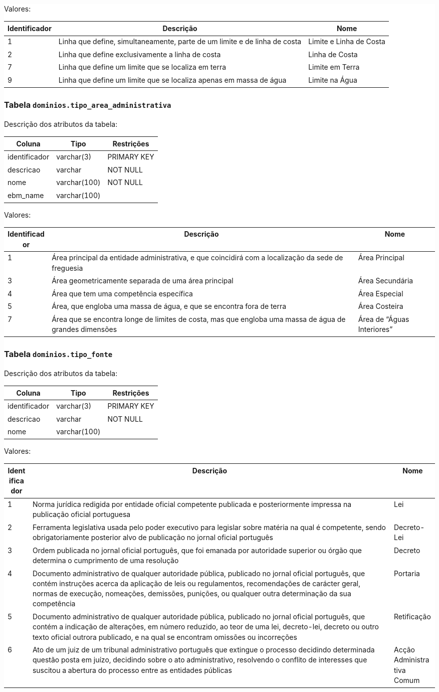 Valores:

| Identificador | Descrição                                                                 | Nome                    |
|---------------|---------------------------------------------------------------------------|-------------------------|
| 1             | Linha que define, simultaneamente, parte de um limite e de linha de costa | Limite e Linha de Costa |
| 2             | Linha que define exclusivamente a linha de costa                          | Linha de Costa          |
| 7             | Linha que define um limite que se localiza em terra                       | Limite em Terra         |
| 9             | Linha que define um limite que se localiza apenas em massa de água        | Limite na Água          |

### Tabela `dominios.tipo_area_administrativa`

Descrição dos atributos da tabela:

| Coluna        | Tipo         | Restrições  |
|---------------|--------------|-------------|
| identificador | varchar(3)   | PRIMARY KEY |
| descricao     | varchar      | NOT NULL    |
| nome          | varchar(100) | NOT NULL    |
| ebm_name      | varchar(100) |             |

Valores:

| Identificador | Descrição                                                                                              | Nome                       |
|---------------|--------------------------------------------------------------------------------------------------------|----------------------------|
| 1             | Área principal da entidade administrativa, e que coincidirá com a localização da sede de freguesia     | Área Principal             |
| 3             | Área geometricamente separada de uma área principal                                                    | Área Secundária            |
| 4             | Área que tem uma competência específica                                                                | Área Especial              |
| 5             | Área, que engloba uma massa de água, e que se encontra fora de terra                                   | Área Costeira              |
| 7             | Área que se encontra longe de limites de costa, mas que engloba uma massa de água de grandes dimensões | Área de “Águas Interiores” |

### Tabela `dominios.tipo_fonte`

Descrição dos atributos da tabela:

| Coluna        | Tipo         | Restrições  |
|---------------|--------------|-------------|
| identificador | varchar(3)   | PRIMARY KEY |
| descricao     | varchar      | NOT NULL    |
| nome          | varchar(100) |             |

Valores:

| Identificador | Descrição                                                                                                                                                                                                                                                                                                 | Nome                                                                              |
|---------------|-----------------------------------------------------------------------------------------------------------------------------------------------------------------------------------------------------------------------------------------------------------------------------------------------------------|-----------------------------------------------------------------------------------|
| 1             | Norma jurídica redigida por entidade oficial competente publicada e posteriormente impressa na publicação oficial portuguesa                                                                                                                                                                              | Lei                                                                               |
| 2             | Ferramenta legislativa usada pelo poder executivo para legislar sobre matéria na qual é competente, sendo obrigatoriamente posterior alvo de publicação no jornal oficial português                                                                                                                       | Decreto-Lei                                                                       |
| 3             | Ordem publicada no jornal oficial português, que foi emanada por autoridade superior ou órgão que determina o cumprimento de uma resolução                                                                                                                                                                | Decreto                                                                           |
| 4             | Documento administrativo de qualquer autoridade pública, publicado no jornal oficial português, que contém instruções acerca da aplicação de leis ou regulamentos, recomendações de carácter geral, normas de execução, nomeações, demissões, punições, ou qualquer outra determinação da sua competência | Portaria                                                                          |
| 5             | Documento administrativo de qualquer autoridade pública, publicado no jornal oficial português, que contém a indicação de alterações, em número reduzido, ao teor de uma lei, decreto-lei, decreto ou outro texto oficial outrora publicado, e na qual se encontram omissões ou incorreções               | Retificação                                                                       |
| 6             | Ato de um juiz de um tribunal administrativo português que extingue o processo decidindo determinada questão posta em juízo, decidindo sobre o ato administrativo, resolvendo o conflito de interesses que suscitou a abertura do processo entre as entidades públicas                                    | Acção Administrativa Comum                                                        |
